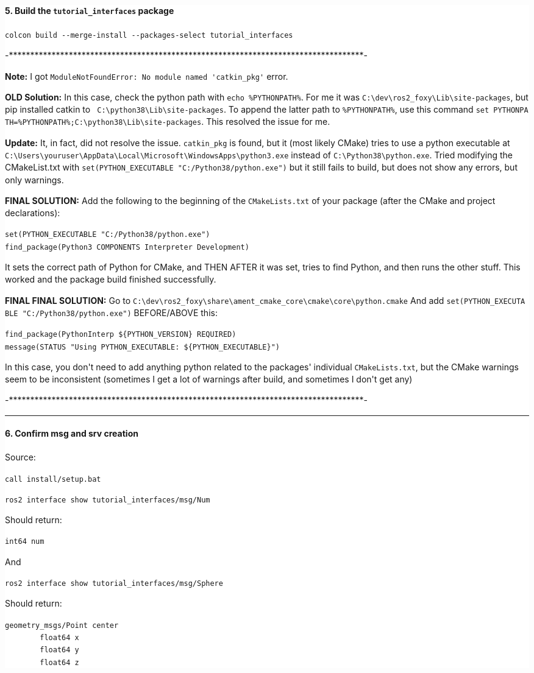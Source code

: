 
#### 5. Build the `tutorial_interfaces` package
```
colcon build --merge-install --packages-select tutorial_interfaces
```

-***********************************************************************************-

**Note:**
I got `ModuleNotFoundError: No module named 'catkin_pkg'` error.

**OLD Solution:** In this case, check the python path with `echo %PYTHONPATH%`. For me it was  `C:\dev\ros2_foxy\Lib\site-packages`, but pip installed catkin to ` C:\python38\Lib\site-packages`. To append the latter path to `%PYTHONPATH%`, use this command `set PYTHONPATH=%PYTHONPATH%;C:\python38\Lib\site-packages`. This resolved the issue for me.

**Update:** It, in fact, did not resolve the issue. `catkin_pkg` is found, but it (most likely CMake) tries to use a python executable at `C:\Users\youruser\AppData\Local\Microsoft\WindowsApps\python3.exe` instead of `C:\Python38\python.exe`. Tried modifying the CMakeList.txt with `set(PYTHON_EXECUTABLE "C:/Python38/python.exe")` but it still fails to build, but does not show any errors, but only warnings.

**FINAL SOLUTION:** 
Add the following to the beginning of the `CMakeLists.txt` of your package (after the CMake and project declarations):
```
set(PYTHON_EXECUTABLE "C:/Python38/python.exe")
find_package(Python3 COMPONENTS Interpreter Development)
```
It sets the correct path of Python for CMake, and THEN AFTER it was set, tries to find Python, and then runs the other stuff. This worked and the package build finished successfully.

**FINAL FINAL SOLUTION:**
Go to `C:\dev\ros2_foxy\share\ament_cmake_core\cmake\core\python.cmake`
And add `set(PYTHON_EXECUTABLE "C:/Python38/python.exe")` BEFORE/ABOVE this:
```
find_package(PythonInterp ${PYTHON_VERSION} REQUIRED)
message(STATUS "Using PYTHON_EXECUTABLE: ${PYTHON_EXECUTABLE}")
```
In this case, you don't need to add anything python related to the packages' individual `CMakeLists.txt`, but the CMake warnings seem to be inconsistent (sometimes I get a lot of warnings after build, and sometimes I don't get any)

-***********************************************************************************-

---

#### 6. Confirm msg and srv creation
Source:
```
call install/setup.bat
```

```
ros2 interface show tutorial_interfaces/msg/Num
```
Should return:
```
int64 num
```
And
```
ros2 interface show tutorial_interfaces/msg/Sphere
```
Should return:
```
geometry_msgs/Point center
        float64 x
        float64 y
        float64 z
```